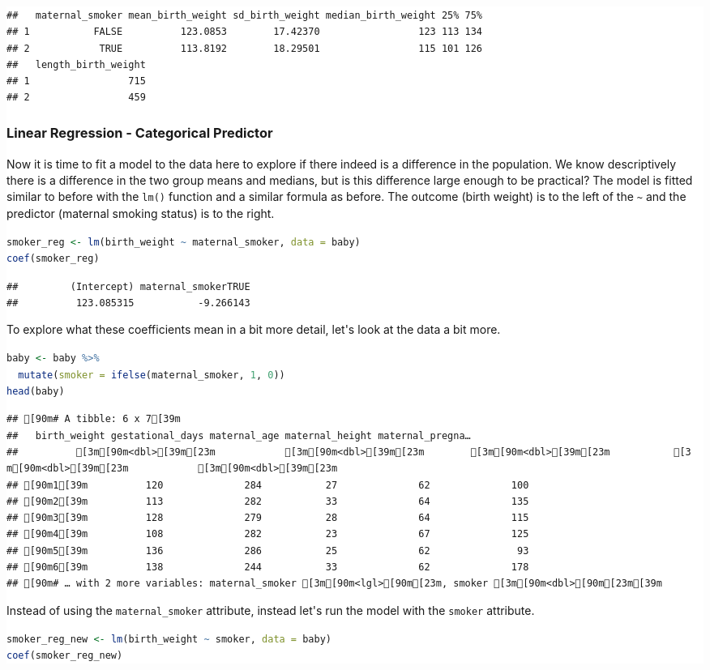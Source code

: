 ```
##   maternal_smoker mean_birth_weight sd_birth_weight median_birth_weight 25% 75%
## 1           FALSE          123.0853        17.42370                 123 113 134
## 2            TRUE          113.8192        18.29501                 115 101 126
##   length_birth_weight
## 1                 715
## 2                 459
```

### Linear Regression - Categorical Predictor
Now it is time to fit a model to the data here to explore if there indeed is a difference in the population. We know descriptively there is a difference in the two group means and medians, but is this difference large enough to be practical? The model is fitted similar to before with the `lm()` function and a similar formula as before. The outcome (birth weight) is to the left of the `~` and the predictor (maternal smoking status) is to the right.


```r
smoker_reg <- lm(birth_weight ~ maternal_smoker, data = baby)
coef(smoker_reg)
```

```
##         (Intercept) maternal_smokerTRUE 
##          123.085315           -9.266143
```

To explore what these coefficients mean in a bit more detail, let's look at the data a bit more.


```r
baby <- baby %>%
  mutate(smoker = ifelse(maternal_smoker, 1, 0))
head(baby)
```

```
## [90m# A tibble: 6 x 7[39m
##   birth_weight gestational_days maternal_age maternal_height maternal_pregna…
##          [3m[90m<dbl>[39m[23m            [3m[90m<dbl>[39m[23m        [3m[90m<dbl>[39m[23m           [3m[90m<dbl>[39m[23m            [3m[90m<dbl>[39m[23m
## [90m1[39m          120              284           27              62              100
## [90m2[39m          113              282           33              64              135
## [90m3[39m          128              279           28              64              115
## [90m4[39m          108              282           23              67              125
## [90m5[39m          136              286           25              62               93
## [90m6[39m          138              244           33              62              178
## [90m# … with 2 more variables: maternal_smoker [3m[90m<lgl>[90m[23m, smoker [3m[90m<dbl>[90m[23m[39m
```

Instead of using the `maternal_smoker` attribute, instead let's run the model with the `smoker` attribute.


```r
smoker_reg_new <- lm(birth_weight ~ smoker, data = baby)
coef(smoker_reg_new)
```
